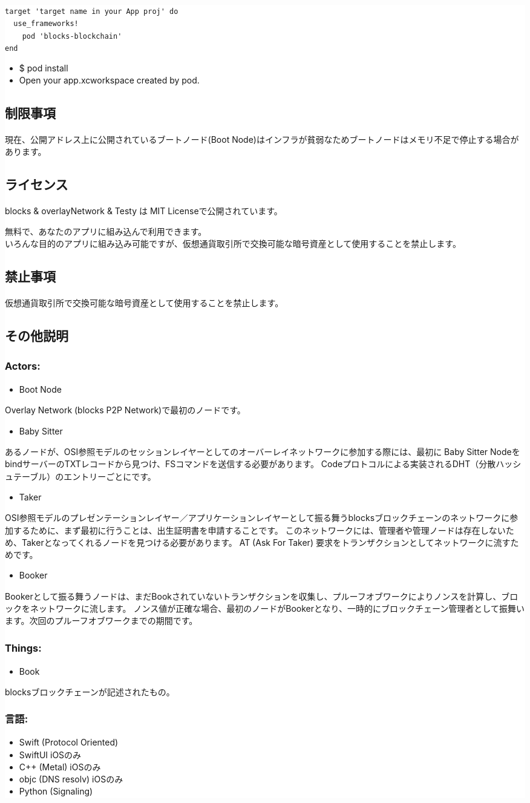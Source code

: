 ```
target 'target name in your App proj' do
  use_frameworks!
	pod 'blocks-blockchain'
end
```
- $ pod install
- Open your app.xcworkspace created by pod.

## 制限事項
現在、公開アドレス上に公開されているブートノード(Boot Node)はインフラが貧弱なためブートノードはメモリ不足で停止する場合があります。  

## ライセンス
blocks & overlayNetwork & Testy は MIT Licenseで公開されています。  

無料で、あなたのアプリに組み込んで利用できます。  
いろんな目的のアプリに組み込み可能ですが、仮想通貨取引所で交換可能な暗号資産として使用することを禁止します。

## 禁止事項
仮想通貨取引所で交換可能な暗号資産として使用することを禁止します。

## その他説明
### Actors:
- Boot Node

Overlay Network (blocks P2P Network)で最初のノードです。

- Baby Sitter

あるノードが、OSI参照モデルのセッションレイヤーとしてのオーバーレイネットワークに参加する際には、最初に Baby Sitter NodeをbindサーバーのTXTレコードから見つけ、FSコマンドを送信する必要があります。
Codeプロトコルによる実装されるDHT（分散ハッシュテーブル）のエントリーごとにです。

- Taker

OSI参照モデルのプレゼンテーションレイヤー／アプリケーションレイヤーとして振る舞うblocksブロックチェーンのネットワークに参加するために、まず最初に行うことは、出生証明書を申請することです。
このネットワークには、管理者や管理ノードは存在しないため、Takerとなってくれるノードを見つける必要があります。
AT (Ask For Taker) 要求をトランザクションとしてネットワークに流すためです。

- Booker

Bookerとして振る舞うノードは、まだBookされていないトランザクションを収集し、プルーフオブワークによりノンスを計算し、ブロックをネットワークに流します。
ノンス値が正確な場合、最初のノードがBookerとなり、一時的にブロックチェーン管理者として振舞います。次回のプルーフオブワークまでの期間です。

### Things:
- Book

blocksブロックチェーンが記述されたもの。


### 言語:  
- Swift (Protocol Oriented)
- SwiftUI iOSのみ
- C++ (Metal) iOSのみ
- objc (DNS resolv) iOSのみ
- Python (Signaling)
